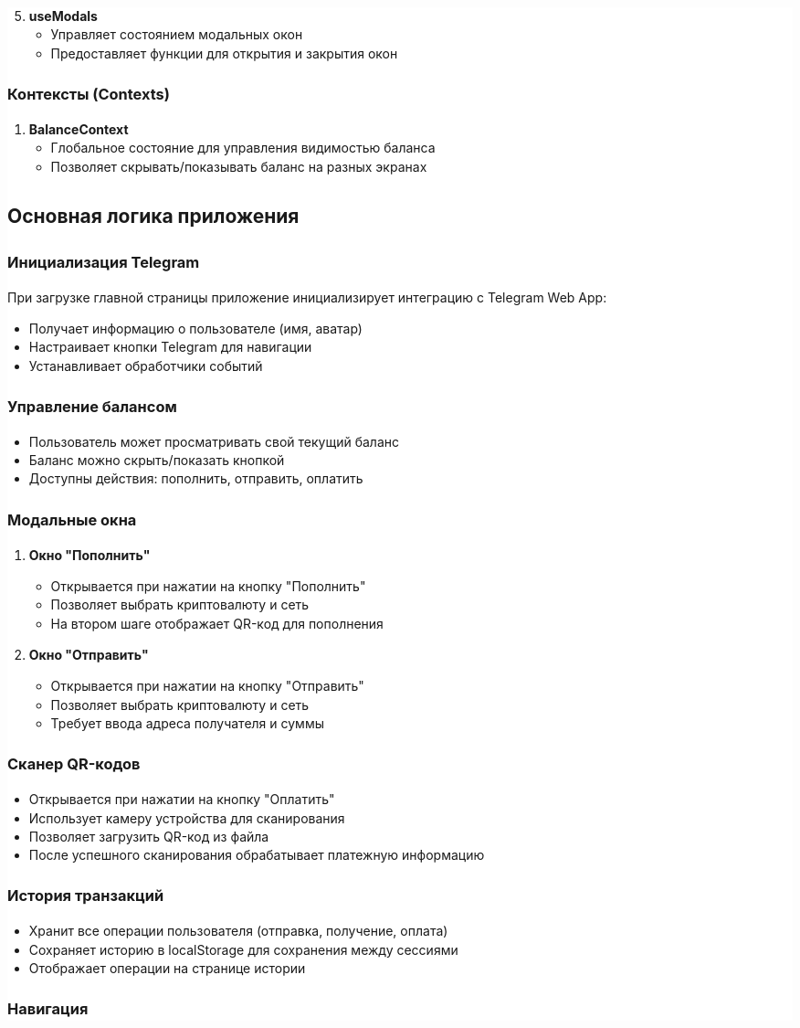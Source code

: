 5. **useModals**
   - Управляет состоянием модальных окон
   - Предоставляет функции для открытия и закрытия окон

### Контексты (Contexts)

1. **BalanceContext**
   - Глобальное состояние для управления видимостью баланса
   - Позволяет скрывать/показывать баланс на разных экранах

## Основная логика приложения

### Инициализация Telegram

При загрузке главной страницы приложение инициализирует интеграцию с Telegram Web App:
- Получает информацию о пользователе (имя, аватар)
- Настраивает кнопки Telegram для навигации
- Устанавливает обработчики событий

### Управление балансом

- Пользователь может просматривать свой текущий баланс
- Баланс можно скрыть/показать кнопкой
- Доступны действия: пополнить, отправить, оплатить

### Модальные окна

1. **Окно "Пополнить"**
   - Открывается при нажатии на кнопку "Пополнить"
   - Позволяет выбрать криптовалюту и сеть
   - На втором шаге отображает QR-код для пополнения

2. **Окно "Отправить"**
   - Открывается при нажатии на кнопку "Отправить"
   - Позволяет выбрать криптовалюту и сеть
   - Требует ввода адреса получателя и суммы

### Сканер QR-кодов

- Открывается при нажатии на кнопку "Оплатить"
- Использует камеру устройства для сканирования
- Позволяет загрузить QR-код из файла
- После успешного сканирования обрабатывает платежную информацию

### История транзакций

- Хранит все операции пользователя (отправка, получение, оплата)
- Сохраняет историю в localStorage для сохранения между сессиями
- Отображает операции на странице истории

### Навигация
